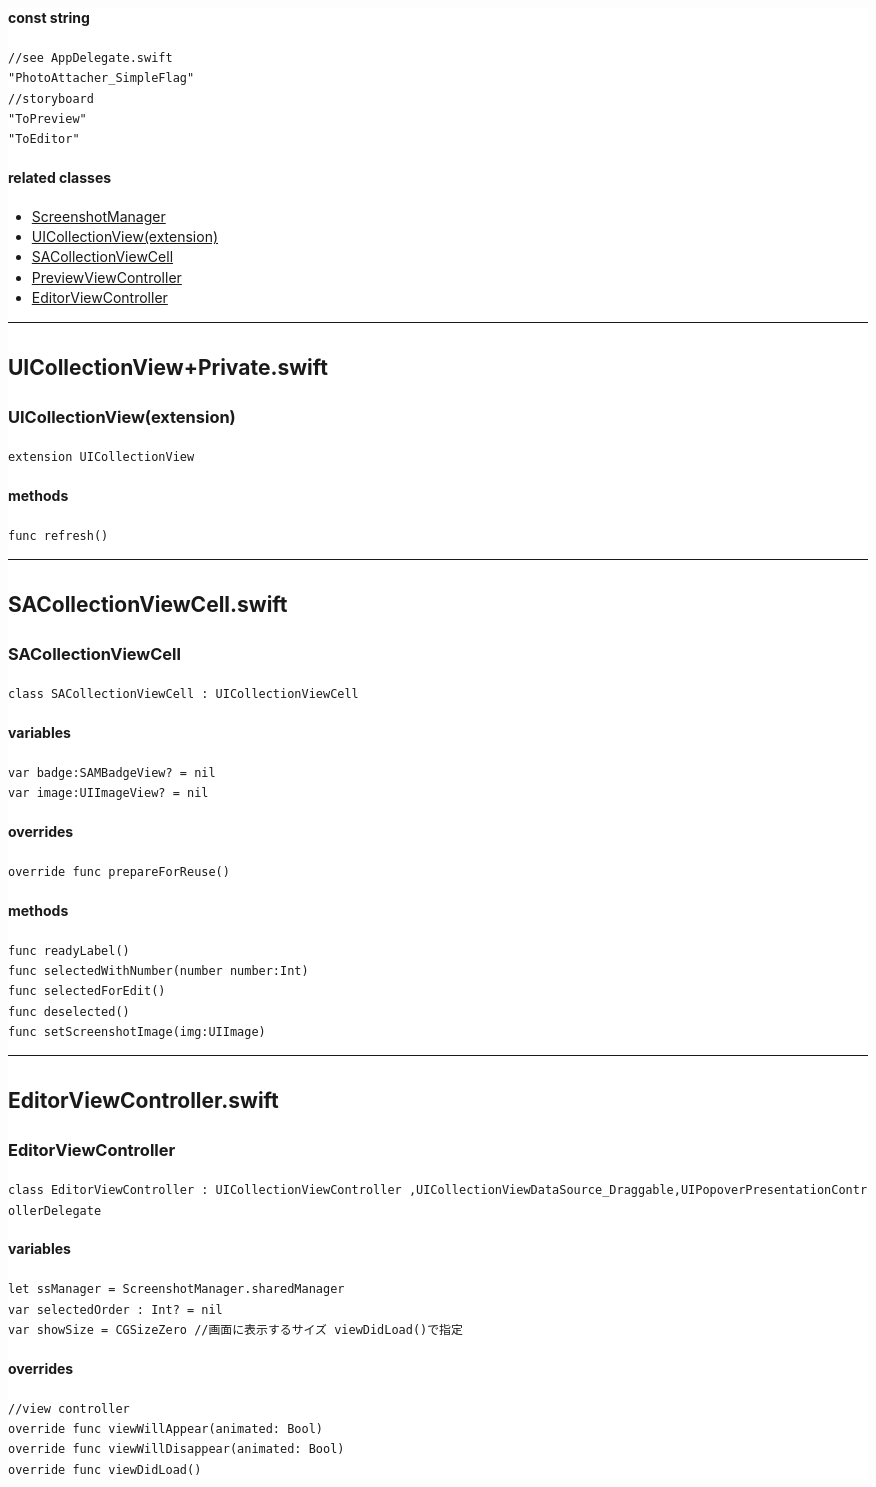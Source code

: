 #### const string
	//see AppDelegate.swift
	"PhotoAttacher_SimpleFlag"
	//storyboard
	"ToPreview"  
	"ToEditor"   
	
#### related classes
* [ScreenshotManager](#ssmanager)
* [UICollectionView(extension)](#collectionview+p)
* [SACollectionViewCell](#sacollectionview)
* [PreviewViewController](#preview)
* [EditorViewController](#editor)

---

##   UICollectionView+Private.swift
<a name="collectionview+p"></a>
###  UICollectionView(extension)
	extension UICollectionView
#### methods
    func refresh()

---

##   SACollectionViewCell.swift
<a name="sacollectionview"></a>
###  SACollectionViewCell
	class SACollectionViewCell : UICollectionViewCell
#### variables
    var badge:SAMBadgeView? = nil
    var image:UIImageView? = nil
#### overrides
    override func prepareForReuse() 
#### methods
    func readyLabel()
    func selectedWithNumber(number number:Int)
    func selectedForEdit()
    func deselected()
    func setScreenshotImage(img:UIImage)

---

##   EditorViewController.swift 
<a name="editor"></a>
###  EditorViewController
	class EditorViewController : UICollectionViewController ,UICollectionViewDataSource_Draggable,UIPopoverPresentationControllerDelegate
#### variables
    let ssManager = ScreenshotManager.sharedManager
    var selectedOrder : Int? = nil
    var showSize = CGSizeZero //画面に表示するサイズ viewDidLoad()で指定
#### overrides
	//view controller
    override func viewWillAppear(animated: Bool) 
    override func viewWillDisappear(animated: Bool) 
    override func viewDidLoad() 